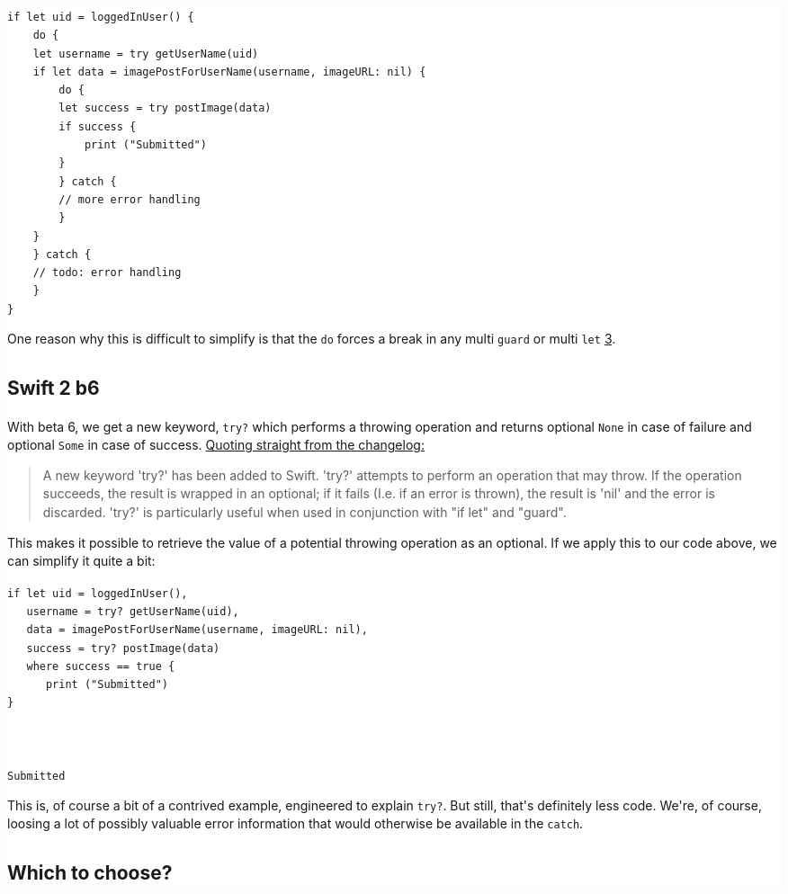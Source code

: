     if let uid = loggedInUser() {
        do {
    	let username = try getUserName(uid)
    	if let data = imagePostForUserName(username, imageURL: nil) {
    	    do {
    		let success = try postImage(data)
    		if success {
    		    print ("Submitted")
    		}  
    	    } catch {
    		// more error handling
    	    }
    	}
        } catch {
    	// todo: error handling
        }
    }
    

One reason why this is difficult to simplify is that the `do` forces a break in any multi `guard` or multi `let` [3](http://appventure.me).

##  Swift 2 b6

With beta 6, we get a new keyword, `try?` which performs a throwing operation and returns optional `None` in case of failure and optional `Some` in case of success. [Quoting straight from the changelog:](http://adcdownload.apple.com/Developer_Tools/Xcode_7_beta_6/Xcode_7_beta_6_Release_Notes.pdf)

> A new keyword 'try?' has been added to Swift. 'try?' attempts to perform an operation that may throw. If the operation succeeds, the result is wrapped in an optional; if it fails (I.e. if an error is thrown), the result is 'nil' and the error is discarded. 'try?' is particularly useful when used in conjunction with "if let" and "guard". 

This makes it possible to retrieve the value of a potential throwing operation as an optional. If we apply this to our code above, we can simplify it quite a bit:
    
    
    if let uid = loggedInUser(),
       username = try? getUserName(uid),
       data = imagePostForUserName(username, imageURL: nil),
       success = try? postImage(data)
       where success == true {
          print ("Submitted")
    }
    
    
    
    Submitted
    

This is, of course a bit of a contrived example, engineered to explain `try?`. But still, that's definitely less code. We're, of course, loosing a lot of possibly valuable error information that would otherwise be available in the `catch`.

##  Which to choose?
